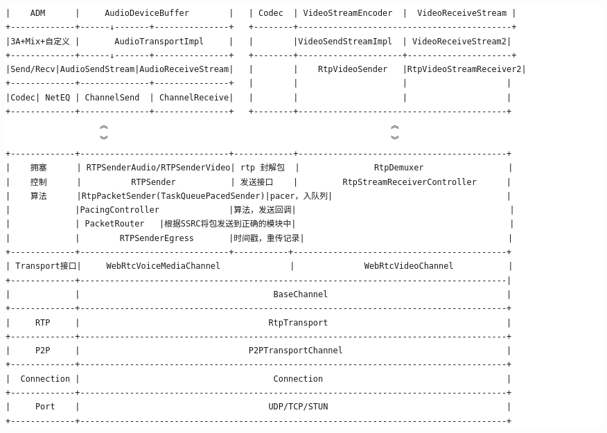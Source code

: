 ```
|    ADM      |     AudioDeviceBuffer        |   | Codec  | VideoStreamEncoder  |  VideoReceiveStream |
+-------------+------↓-------+---------------+   +--------+-------------------------------------------+
|3A+Mix+自定义 |       AudioTransportImpl     |   |        |VideoSendStreamImpl  | VideoReceiveStream2|
+-------------+------↓-------+---------------+   +--------+---------------------+---------------------+
|Send/Recv|AudioSendStream|AudioReceiveStream|   |        |    RtpVideoSender   |RtpVideoStreamReceiver2|
+-------------+--------------+---------------+   |        |                     |                    |
|Codec| NetEQ | ChannelSend  | ChannelReceive|   |        |                     |                    |
+-------------+--------------+---------------+   +--------+------------------------------------------+
                   ︽                                                         ︽
                   ︾                                                         ︾
+-------------+------------------------------+------------+------------------------------------------+
|    拥塞      | RTPSenderAudio/RTPSenderVideo| rtp 封解包  |               RtpDemuxer                 |
|    控制      |          RTPSender           | 发送接口    |         RtpStreamReceiverController      |
|    算法      |RtpPacketSender(TaskQueuePacedSender)|pacer，入队列|                                   |
|             |PacingController              |算法，发送回调|                                           |
|             | PacketRouter   |根据SSRC将包发送到正确的模块中|                                           |
|             |        RTPSenderEgress       |时间戳，重传记录|                                         |
+-------------+------------------------------+-----------+-------------------------------------------+
| Transport接口|     WebRtcVoiceMediaChannel              |              WebRtcVideoChannel           |
+-------------+--------------------------------------------------------------------------------------|
|             |                                       BaseChannel                                    |
+-------------+--------------------------------------------------------------------------------------+
|     RTP     |                                      RtpTransport                                    |
+-------------+--------------------------------------------------------------------------------------+
|     P2P     |                                  P2PTransportChannel                                 |
+-------------+--------------------------------------------------------------------------------------+
|  Connection |                                       Connection                                     |
+-------------+--------------------------------------------------------------------------------------+
|     Port    |                                      UDP/TCP/STUN                                    |
+-------------+--------------------------------------------------------------------------------------+
```
